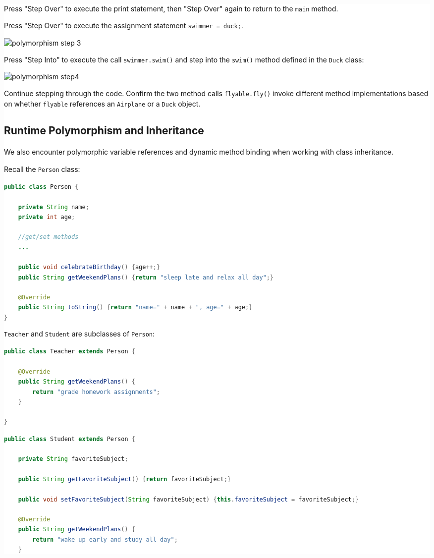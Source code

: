 Press "Step Over" to execute the print statement, then "Step Over" again
to return to the `main` method.

Press "Step Over" to execute the assignment statement `swimmer = duck;`.

![polymorphism step 3](https://curriculum-content.s3.amazonaws.com/6677/pillars/poly_step3.png)

Press "Step Into" to execute the call `swimmer.swim()` and step into the
`swim()` method defined in the `Duck` class:

![polymorphism step4](https://curriculum-content.s3.amazonaws.com/6677/pillars/poly_step4.png)

Continue stepping through the code.  Confirm the two method calls `flyable.fly()`
invoke different method implementations based on whether `flyable` references
an `Airplane` or a `Duck` object.

## Runtime Polymorphism and Inheritance

We also encounter polymorphic variable references
and dynamic method binding when working with class inheritance.

Recall the `Person` class:

```java
public class Person {

    private String name;
    private int age;

    //get/set methods
    ...
    
    public void celebrateBirthday() {age++;}
    public String getWeekendPlans() {return "sleep late and relax all day";}

    @Override
    public String toString() {return "name=" + name + ", age=" + age;}
}
```

`Teacher`  and `Student` are subclasses of `Person`:

```java
public class Teacher extends Person {

    @Override
    public String getWeekendPlans() {
        return "grade homework assignments";
    }

}
```

```java
public class Student extends Person {
    
    private String favoriteSubject;

    public String getFavoriteSubject() {return favoriteSubject;}

    public void setFavoriteSubject(String favoriteSubject) {this.favoriteSubject = favoriteSubject;}

    @Override
    public String getWeekendPlans() {
        return "wake up early and study all day";
    }

```